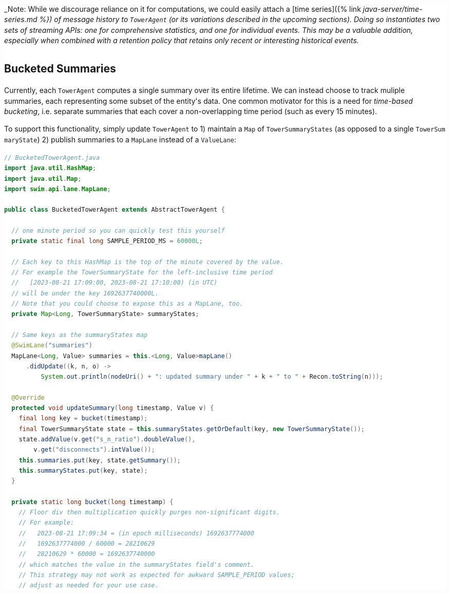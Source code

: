 _Note: While we discourage reliance on it for computations, we could easily attach a [time series]({% link _java-server/time-series.md %}) of message history to `TowerAgent` (or its variations described in the upcoming sections)._
_Doing so instantiates two sets of streaming APIs: one for comprehensive statistics, and one for individual events._
_This may be a valuable addition, especially when combined with a retention policy that retains only recent or interesting historical events._

## Bucketed Summaries

Currently, each `TowerAgent` computes a single summary over its entire lifetime.
We can instead choose to track muliple summaries, each representing some subset of the entity's data.
One common motivator for this is a need for _time-based bucketing_, i.e. separate summaries that each cover a non-overlapping time period (such as every 15 minutes).

To support this functionality, simply update `TowerAgent` to 1) maintain a `Map` of `TowerSummaryStates` (as opposed to a single `TowerSummaryState`) 2) publish summaries to a `MapLane` instead of a `ValueLane`:

```java
// BucketedTowerAgent.java
import java.util.HashMap;
import java.util.Map;
import swim.api.lane.MapLane;

public class BucketedTowerAgent extends AbstractTowerAgent {

  // one minute period so you can quickly test this yourself
  private static final long SAMPLE_PERIOD_MS = 60000L;

  // Each key to this HashMap is the top of the minute covered by the value.
  // For example the TowerSummaryState for the left-inclusive time period
  //   [2023-08-21 17:09:00, 2023-08-21 17:10:00) (in UTC)
  // will be under the key 1692637740000L.
  // Note that you could choose to expose this as a MapLane, too.
  private Map<Long, TowerSummaryState> summaryStates;

  // Same keys as the summaryStates map
  @SwimLane("summaries")
  MapLane<Long, Value> summaries = this.<Long, Value>mapLane()
      .didUpdate((k, n, o) ->
          System.out.println(nodeUri() + ": updated summary under " + k + " to " + Recon.toString(n)));

  @Override
  protected void updateSummary(long timestamp, Value v) {
    final long key = bucket(timestamp);
    final TowerSummaryState state = this.summaryStates.getOrDefault(key, new TowerSummaryState());
    state.addValue(v.get("s_n_ratio").doubleValue(),
        v.get("disconnects").intValue());
    this.summaries.put(key, state.getSummary());
    this.summaryStates.put(key, state);
  }

  private static long bucket(long timestamp) {
    // Floor div then multiplication quickly purges non-significant digits.
    // For example:
    //   2023-08-21 17:09:34 = (in epoch milliseconds) 1692637774000
    //   1692637774000 / 60000 = 28210629
    //   28210629 * 60000 = 1692637740000
    // which matches the value in the summaryStates field's comment.
    // This strategy may not work as expected for awkward SAMPLE_PERIOD values;
    // adjust as needed for your use case.
```
